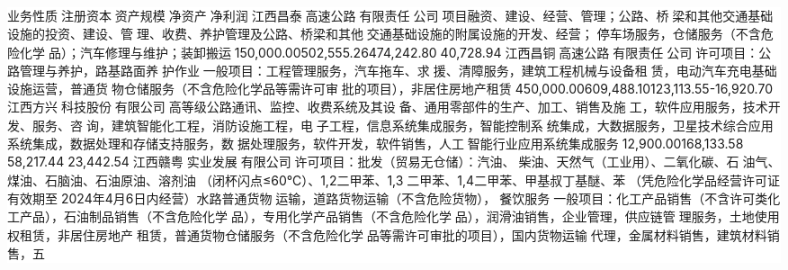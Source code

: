 业务性质
注册资本
资产规模
净资产
净利润
江西昌泰
高速公路
有限责任
公司
项目融资、建设、经营、管理；公路、桥
梁和其他交通基础设施的投资、建设、管
理、收费、养护管理及公路、桥梁和其他
交通基础设施的附属设施的开发、经营；
停车场服务，仓储服务（不含危险化学
品）；汽车修理与维护；装卸搬运
150,000.00502,555.26474,242.80
40,728.94
江西昌铜
高速公路
有限责任
公司
许可项目：公路管理与养护，路基路面养
护作业
一般项目：工程管理服务，汽车拖车、求
援、清障服务，建筑工程机械与设备租
赁，电动汽车充电基础设施运营，普通货
物仓储服务（不含危险化学品等需许可审
批的项目），非居住房地产租赁
450,000.00609,488.10123,113.55-16,920.70
江西方兴
科技股份
有限公司
高等级公路通讯、监控、收费系统及其设
备、通用零部件的生产、加工、销售及施
工，软件应用服务，技术开发、服务、咨
询，建筑智能化工程，消防设施工程，电
子工程，信息系统集成服务，智能控制系
统集成，大数据服务，卫星技术综合应用
系统集成，数据处理和存储支持服务，数
据处理服务，软件开发，软件销售，人工
智能行业应用系统集成服务
12,900.00168,133.58
58,217.44
23,442.54
江西赣粤
实业发展
有限公司
许可项目：批发（贸易无仓储）：汽油、
柴油、天然气（工业用）、二氧化碳、石
油气、煤油、石脑油、石油原油、溶剂油
（闭杯闪点≤60℃）、1,2二甲苯、1,3
二甲苯、1,4二甲苯、甲基叔丁基醚、苯
（凭危险化学品经营许可证有效期至
2024年4月6日内经营）水路普通货物
运输，道路货物运输（不含危险货物），
餐饮服务
一般项目：化工产品销售（不含许可类化
工产品），石油制品销售（不含危险化学
品），专用化学产品销售（不含危险化学
品），润滑油销售，企业管理，供应链管
理服务，土地使用权租赁，非居住房地产
租赁，普通货物仓储服务（不含危险化学
品等需许可审批的项目），国内货物运输
代理，金属材料销售，建筑材料销售，五